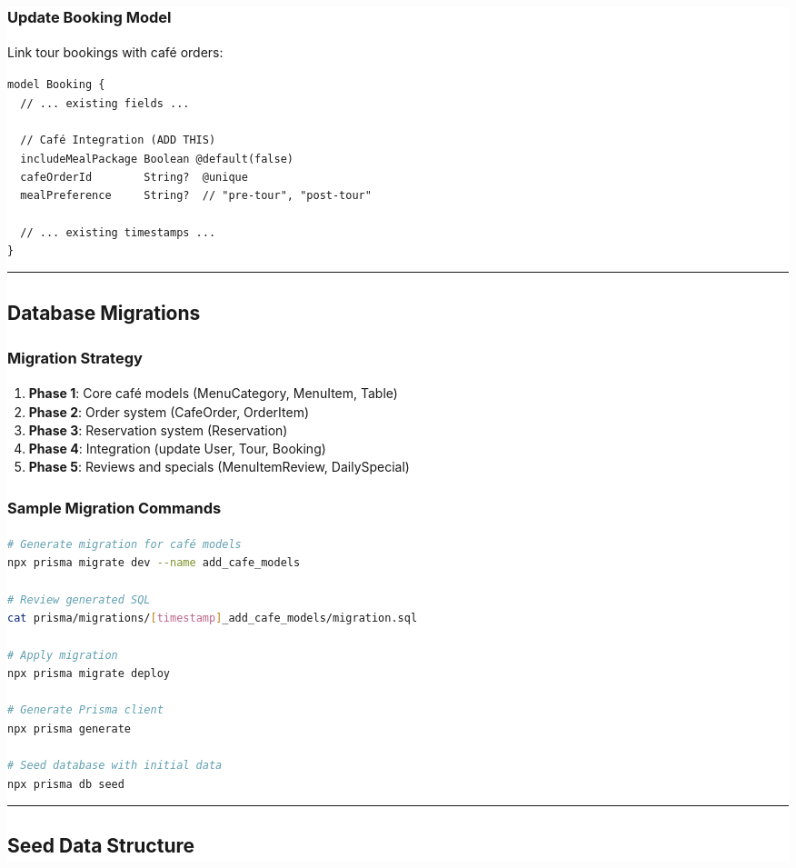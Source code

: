 ### Update Booking Model

Link tour bookings with café orders:

```prisma
model Booking {
  // ... existing fields ...

  // Café Integration (ADD THIS)
  includeMealPackage Boolean @default(false)
  cafeOrderId        String?  @unique
  mealPreference     String?  // "pre-tour", "post-tour"

  // ... existing timestamps ...
}
```

---

## Database Migrations

### Migration Strategy

1. **Phase 1**: Core café models (MenuCategory, MenuItem, Table)
2. **Phase 2**: Order system (CafeOrder, OrderItem)
3. **Phase 3**: Reservation system (Reservation)
4. **Phase 4**: Integration (update User, Tour, Booking)
5. **Phase 5**: Reviews and specials (MenuItemReview, DailySpecial)

### Sample Migration Commands

```bash
# Generate migration for café models
npx prisma migrate dev --name add_cafe_models

# Review generated SQL
cat prisma/migrations/[timestamp]_add_cafe_models/migration.sql

# Apply migration
npx prisma migrate deploy

# Generate Prisma client
npx prisma generate

# Seed database with initial data
npx prisma db seed
```

---

## Seed Data Structure
